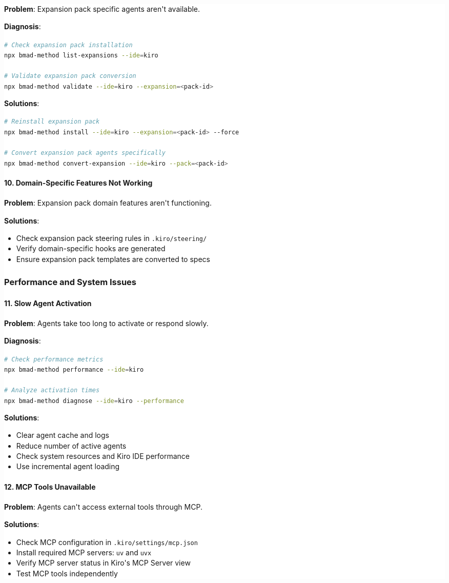 **Problem**: Expansion pack specific agents aren't available.

**Diagnosis**:

```bash
# Check expansion pack installation
npx bmad-method list-expansions --ide=kiro

# Validate expansion pack conversion
npx bmad-method validate --ide=kiro --expansion=<pack-id>
```

**Solutions**:

```bash
# Reinstall expansion pack
npx bmad-method install --ide=kiro --expansion=<pack-id> --force

# Convert expansion pack agents specifically
npx bmad-method convert-expansion --ide=kiro --pack=<pack-id>
```

#### 10. Domain-Specific Features Not Working

**Problem**: Expansion pack domain features aren't functioning.

**Solutions**:
- Check expansion pack steering rules in `.kiro/steering/`
- Verify domain-specific hooks are generated
- Ensure expansion pack templates are converted to specs

### Performance and System Issues

#### 11. Slow Agent Activation

**Problem**: Agents take too long to activate or respond slowly.

**Diagnosis**:

```bash
# Check performance metrics
npx bmad-method performance --ide=kiro

# Analyze activation times
npx bmad-method diagnose --ide=kiro --performance
```

**Solutions**:
- Clear agent cache and logs
- Reduce number of active agents
- Check system resources and Kiro IDE performance
- Use incremental agent loading

#### 12. MCP Tools Unavailable

**Problem**: Agents can't access external tools through MCP.

**Solutions**:
- Check MCP configuration in `.kiro/settings/mcp.json`
- Install required MCP servers: `uv` and `uvx`
- Verify MCP server status in Kiro's MCP Server view
- Test MCP tools independently
